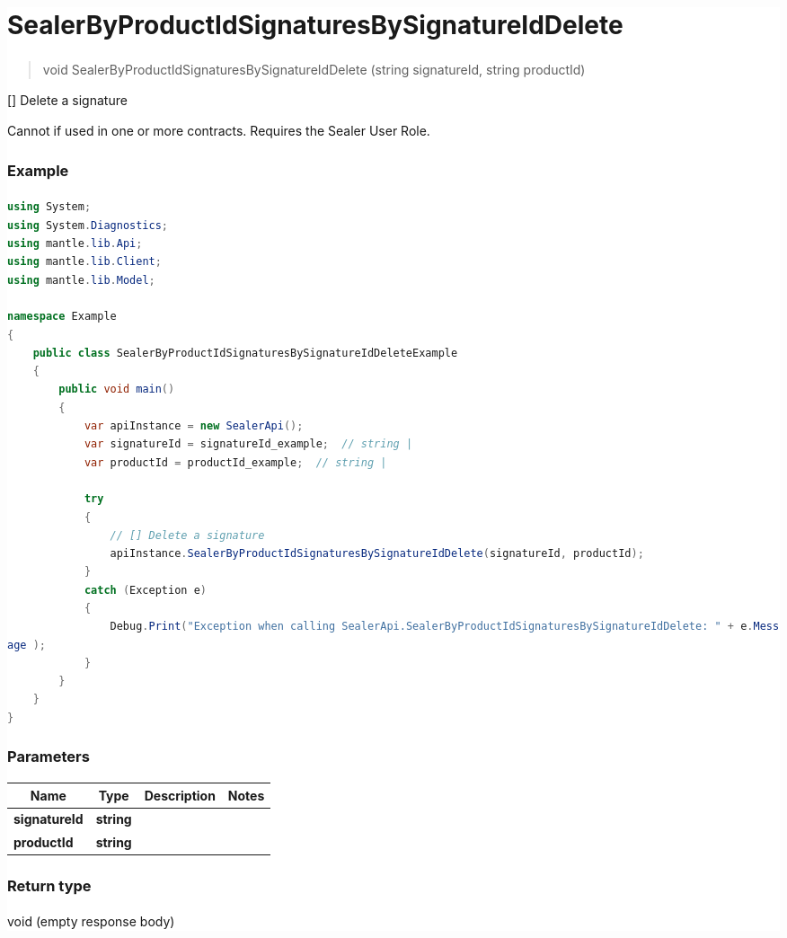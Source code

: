 <a name="sealerbyproductidsignaturesbysignatureiddelete"></a>
# **SealerByProductIdSignaturesBySignatureIdDelete**
> void SealerByProductIdSignaturesBySignatureIdDelete (string signatureId, string productId)

[] Delete a signature

Cannot if used in one or more contracts.                Requires the Sealer User Role.

### Example
```csharp
using System;
using System.Diagnostics;
using mantle.lib.Api;
using mantle.lib.Client;
using mantle.lib.Model;

namespace Example
{
    public class SealerByProductIdSignaturesBySignatureIdDeleteExample
    {
        public void main()
        {
            var apiInstance = new SealerApi();
            var signatureId = signatureId_example;  // string | 
            var productId = productId_example;  // string | 

            try
            {
                // [] Delete a signature
                apiInstance.SealerByProductIdSignaturesBySignatureIdDelete(signatureId, productId);
            }
            catch (Exception e)
            {
                Debug.Print("Exception when calling SealerApi.SealerByProductIdSignaturesBySignatureIdDelete: " + e.Message );
            }
        }
    }
}
```

### Parameters

Name | Type | Description  | Notes
------------- | ------------- | ------------- | -------------
 **signatureId** | **string**|  | 
 **productId** | **string**|  | 

### Return type

void (empty response body)
